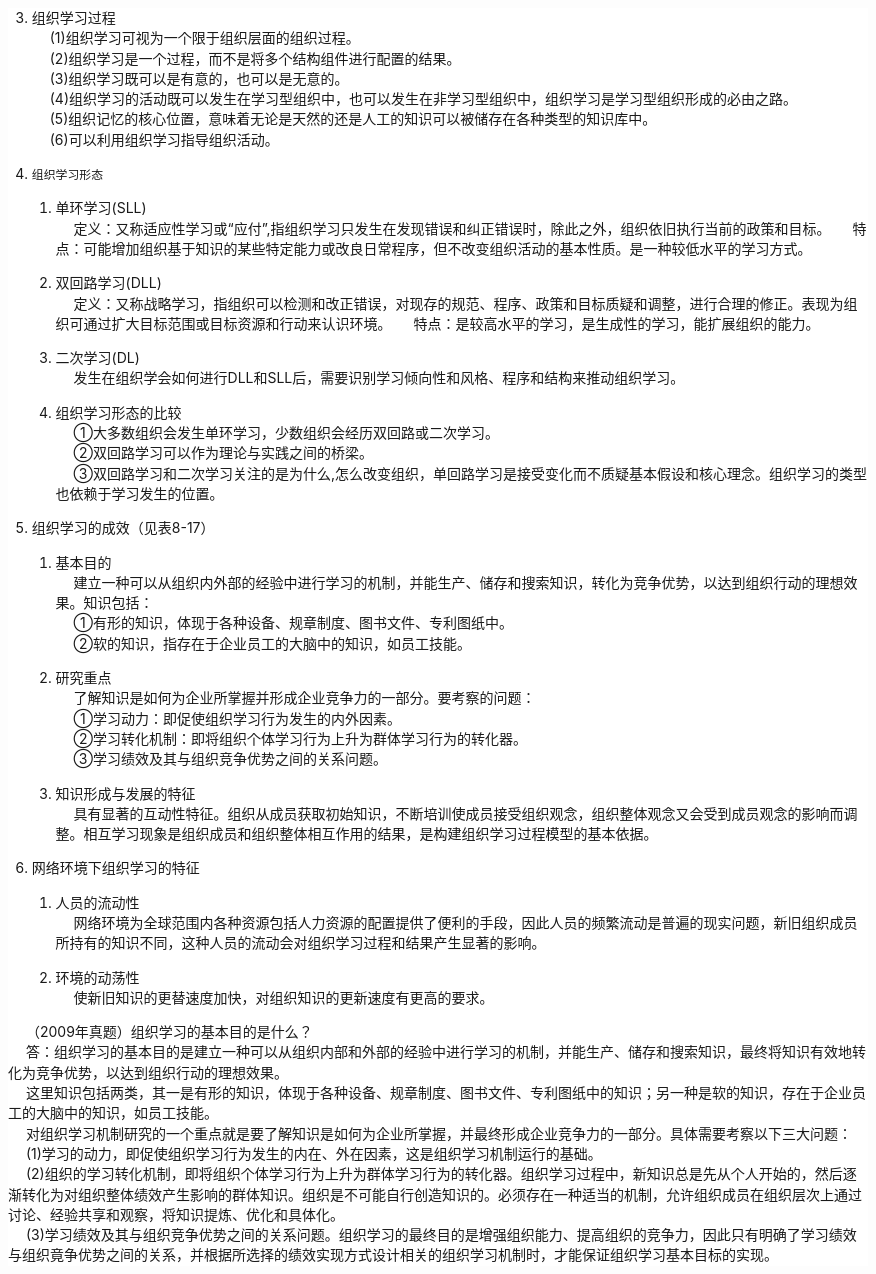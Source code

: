 3. 组织学习过程    
&emsp; (1)组织学习可视为一个限于组织层面的组织过程。  
&emsp; (2)组织学习是一个过程，而不是将多个结构组件进行配置的结果。  
&emsp; (3)组织学习既可以是有意的，也可以是无意的。  
&emsp; (4)组织学习的活动既可以发生在学习型组织中，也可以发生在非学习型组织中，组织学习是学习型组织形成的必由之路。  
&emsp; (5)组织记忆的核心位置，意味着无论是天然的还是人工的知识可以被储存在各种类型的知识库中。  
&emsp; (6)可以利用组织学习指导组织活动。  

4. `组织学习形态`  
    1. 单环学习(SLL)  
    &emsp; 定义：又称适应性学习或“应付”,指组织学习只发生在发现错误和纠正错误时，除此之外，组织依旧执行当前的政策和目标。
    &emsp; 特点：可能增加组织基于知识的某些特定能力或改良日常程序，但不改变组织活动的基本性质。是一种较低水平的学习方式。

    2. 双回路学习(DLL)  
    &emsp; 定义：又称战略学习，指组织可以检测和改正错误，对现存的规范、程序、政策和目标质疑和调整，进行合理的修正。表现为组织可通过扩大目标范围或目标资源和行动来认识环境。
    &emsp; 特点：是较高水平的学习，是生成性的学习，能扩展组织的能力。

    3. 二次学习(DL)  
    &emsp; 发生在组织学会如何进行DLL和SLL后，需要识别学习倾向性和风格、程序和结构来推动组织学习。

    4. 组织学习形态的比较  
    &emsp; ①大多数组织会发生单环学习，少数组织会经历双回路或二次学习。  
    &emsp; ②双回路学习可以作为理论与实践之间的桥梁。  
    &emsp; ③双回路学习和二次学习关注的是为什么,怎么改变组织，单回路学习是接受变化而不质疑基本假设和核心理念。组织学习的类型也依赖于学习发生的位置。  

5. 组织学习的成效（见表8-17）
    1. 基本目的  
    &emsp; 建立一种可以从组织内外部的经验中进行学习的机制，并能生产、储存和搜索知识，转化为竞争优势，以达到组织行动的理想效果。知识包括：  
    &emsp; ①有形的知识，体现于各种设备、规章制度、图书文件、专利图纸中。  
    &emsp; ②软的知识，指存在于企业员工的大脑中的知识，如员工技能。  

    2. 研究重点   
    &emsp; 了解知识是如何为企业所掌握并形成企业竞争力的一部分。要考察的问题：  
    &emsp; ①学习动力：即促使组织学习行为发生的内外因素。  
    &emsp; ②学习转化机制：即将组织个体学习行为上升为群体学习行为的转化器。  
    &emsp; ③学习绩效及其与组织竞争优势之间的关系问题。  

    3. 知识形成与发展的特征   
    &emsp; 具有显著的互动性特征。组织从成员获取初始知识，不断培训使成员接受组织观念，组织整体观念又会受到成员观念的影响而调整。相互学习现象是组织成员和组织整体相互作用的结果，是构建组织学习过程模型的基本依据。   

6. 网络环境下组织学习的特征  
    1. 人员的流动性  
    &emsp; 网络环境为全球范围内各种资源包括人力资源的配置提供了便利的手段，因此人员的频繁流动是普遍的现实问题，新旧组织成员所持有的知识不同，这种人员的流动会对组织学习过程和结果产生显著的影响。  

    2. 环境的动荡性  
    &emsp; 使新旧知识的更替速度加快，对组织知识的更新速度有更高的要求。  

&emsp; （2009年真题）组织学习的基本目的是什么？  
&emsp; 答：组织学习的基本目的是建立一种可以从组织内部和外部的经验中进行学习的机制，并能生产、储存和搜索知识，最终将知识有效地转化为竞争优势，以达到组织行动的理想效果。   
&emsp; 这里知识包括两类，其一是有形的知识，体现于各种设备、规章制度、图书文件、专利图纸中的知识；另一种是软的知识，存在于企业员工的大脑中的知识，如员工技能。   
&emsp; 对组织学习机制研究的一个重点就是要了解知识是如何为企业所掌握，并最终形成企业竞争力的一部分。具体需要考察以下三大问题：  
&emsp; (1)学习的动力，即促使组织学习行为发生的内在、外在因素，这是组织学习机制运行的基础。  
&emsp; (2)组织的学习转化机制，即将组织个体学习行为上升为群体学习行为的转化器。组织学习过程中，新知识总是先从个人开始的，然后逐渐转化为对组织整体绩效产生影响的群体知识。组织是不可能自行创造知识的。必须存在一种适当的机制，允许组织成员在组织层次上通过讨论、经验共享和观察，将知识提炼、优化和具体化。  
&emsp; (3)学习绩效及其与组织竞争优势之间的关系问题。组织学习的最终目的是增强组织能力、提高组织的竞争力，因此只有明确了学习绩效与组织竟争优势之间的关系，并根据所选择的绩效实现方式设计相关的组织学习机制时，才能保证组织学习基本目标的实现。  
